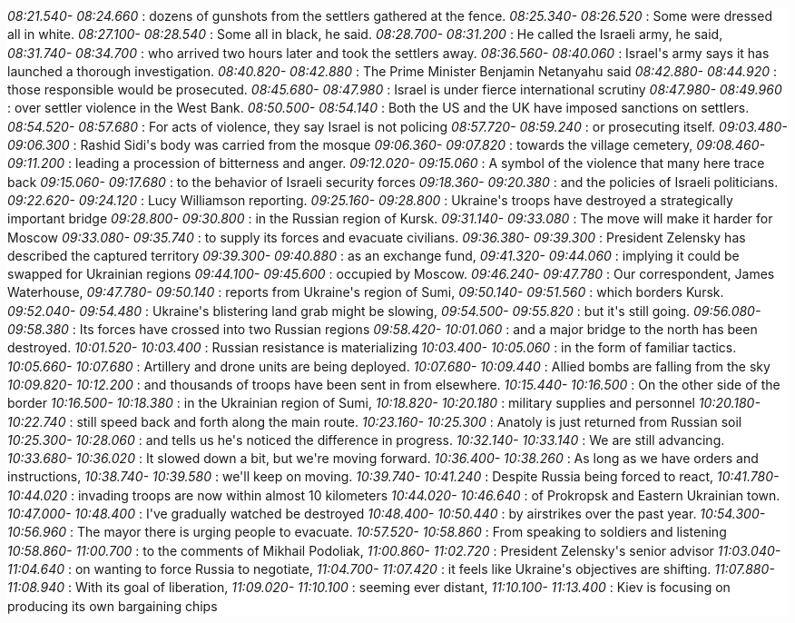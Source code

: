 *08:21.540- 08:24.660* :  dozens of gunshots from the settlers gathered at the fence.
*08:25.340- 08:26.520* :  Some were dressed all in white.
*08:27.100- 08:28.540* :  Some all in black, he said.
*08:28.700- 08:31.200* :  He called the Israeli army, he said,
*08:31.740- 08:34.700* :  who arrived two hours later and took the settlers away.
*08:36.560- 08:40.060* :  Israel's army says it has launched a thorough investigation.
*08:40.820- 08:42.880* :  The Prime Minister Benjamin Netanyahu said
*08:42.880- 08:44.920* :  those responsible would be prosecuted.
*08:45.680- 08:47.980* :  Israel is under fierce international scrutiny
*08:47.980- 08:49.960* :  over settler violence in the West Bank.
*08:50.500- 08:54.140* :  Both the US and the UK have imposed sanctions on settlers.
*08:54.520- 08:57.680* :  For acts of violence, they say Israel is not policing
*08:57.720- 08:59.240* :  or prosecuting itself.
*09:03.480- 09:06.300* :  Rashid Sidi's body was carried from the mosque
*09:06.360- 09:07.820* :  towards the village cemetery,
*09:08.460- 09:11.200* :  leading a procession of bitterness and anger.
*09:12.020- 09:15.060* :  A symbol of the violence that many here trace back
*09:15.060- 09:17.680* :  to the behavior of Israeli security forces
*09:18.360- 09:20.380* :  and the policies of Israeli politicians.
*09:22.620- 09:24.120* :  Lucy Williamson reporting.
*09:25.160- 09:28.800* :  Ukraine's troops have destroyed a strategically important bridge
*09:28.800- 09:30.800* :  in the Russian region of Kursk.
*09:31.140- 09:33.080* :  The move will make it harder for Moscow
*09:33.080- 09:35.740* :  to supply its forces and evacuate civilians.
*09:36.380- 09:39.300* :  President Zelensky has described the captured territory
*09:39.300- 09:40.880* :  as an exchange fund,
*09:41.320- 09:44.060* :  implying it could be swapped for Ukrainian regions
*09:44.100- 09:45.600* :  occupied by Moscow.
*09:46.240- 09:47.780* :  Our correspondent, James Waterhouse,
*09:47.780- 09:50.140* :  reports from Ukraine's region of Sumi,
*09:50.140- 09:51.560* :  which borders Kursk.
*09:52.040- 09:54.480* :  Ukraine's blistering land grab might be slowing,
*09:54.500- 09:55.820* :  but it's still going.
*09:56.080- 09:58.380* :  Its forces have crossed into two Russian regions
*09:58.420- 10:01.060* :  and a major bridge to the north has been destroyed.
*10:01.520- 10:03.400* :  Russian resistance is materializing
*10:03.400- 10:05.060* :  in the form of familiar tactics.
*10:05.660- 10:07.680* :  Artillery and drone units are being deployed.
*10:07.680- 10:09.440* :  Allied bombs are falling from the sky
*10:09.820- 10:12.200* :  and thousands of troops have been sent in from elsewhere.
*10:15.440- 10:16.500* :  On the other side of the border
*10:16.500- 10:18.380* :  in the Ukrainian region of Sumi,
*10:18.820- 10:20.180* :  military supplies and personnel
*10:20.180- 10:22.740* :  still speed back and forth along the main route.
*10:23.160- 10:25.300* :  Anatoly is just returned from Russian soil
*10:25.300- 10:28.060* :  and tells us he's noticed the difference in progress.
*10:32.140- 10:33.140* :  We are still advancing.
*10:33.680- 10:36.020* :  It slowed down a bit, but we're moving forward.
*10:36.400- 10:38.260* :  As long as we have orders and instructions,
*10:38.740- 10:39.580* :  we'll keep on moving.
*10:39.740- 10:41.240* :  Despite Russia being forced to react,
*10:41.780- 10:44.020* :  invading troops are now within almost 10 kilometers
*10:44.020- 10:46.640* :  of Prokropsk and Eastern Ukrainian town.
*10:47.000- 10:48.400* :  I've gradually watched be destroyed
*10:48.400- 10:50.440* :  by airstrikes over the past year.
*10:54.300- 10:56.960* :  The mayor there is urging people to evacuate.
*10:57.520- 10:58.860* :  From speaking to soldiers and listening
*10:58.860- 11:00.700* :  to the comments of Mikhail Podoliak,
*11:00.860- 11:02.720* :  President Zelensky's senior advisor
*11:03.040- 11:04.640* :  on wanting to force Russia to negotiate,
*11:04.700- 11:07.420* :  it feels like Ukraine's objectives are shifting.
*11:07.880- 11:08.940* :  With its goal of liberation,
*11:09.020- 11:10.100* :  seeming ever distant,
*11:10.100- 11:13.400* :  Kiev is focusing on producing its own bargaining chips